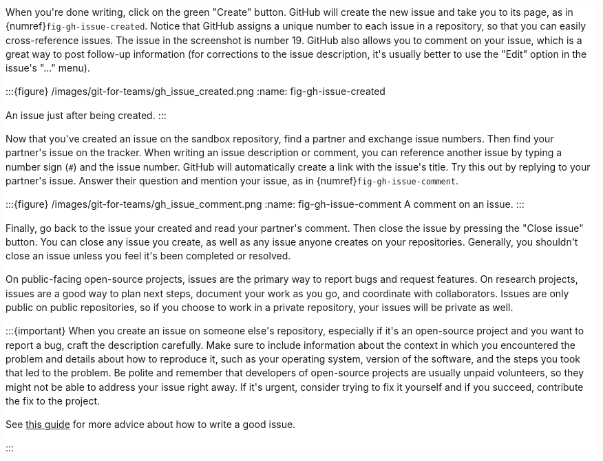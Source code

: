 When you're done writing, click on the green "Create" button. GitHub will
create the new issue and take you to its page, as in
{numref}`fig-gh-issue-created`. Notice that GitHub assigns a unique number to
each issue in a repository, so that you can easily cross-reference issues. The
issue in the screenshot is number 19. GitHub also allows you to comment on your
issue, which is a great way to post follow-up information (for corrections to
the issue description, it's usually better to use the "Edit" option in the
issue's "..." menu).

:::{figure} /images/git-for-teams/gh_issue_created.png
:name: fig-gh-issue-created

An issue just after being created.
:::

Now that you've created an issue on the sandbox repository, find a partner and
exchange issue numbers. Then find your partner's issue on the tracker. When
writing an issue description or comment, you can reference another issue by
typing a number sign (`#`) and the issue number. GitHub will automatically
create a link with the issue's title. Try this out by replying to your
partner's issue. Answer their question and mention your issue, as in
{numref}`fig-gh-issue-comment`.

:::{figure} /images/git-for-teams/gh_issue_comment.png
:name: fig-gh-issue-comment
A comment on an issue.
:::

Finally, go back to the issue your created and read your partner's comment.
Then close the issue by pressing the "Close issue" button. You can close any
issue you create, as well as any issue anyone creates on your repositories.
Generally, you shouldn't close an issue unless you feel it's been completed or
resolved.

On public-facing open-source projects, issues are the primary way to report
bugs and request features. On research projects, issues are a good way to plan
next steps, document your work as you go, and coordinate with collaborators.
Issues are only public on public repositories, so if you choose to work in a
private repository, your issues will be private as well.

:::{important}
When you create an issue on someone else's repository, especially if it's an
open-source project and you want to report a bug, craft the description
carefully. Make sure to include information about the context in which you
encountered the problem and details about how to reproduce it, such as your
operating system, version of the software, and the steps you took that led to
the problem. Be polite and remember that developers of open-source projects are
usually unpaid volunteers, so they might not be able to address your issue
right away. If it's urgent, consider trying to fix it yourself and if you
succeed, contribute the fix to the project.

See [this guide][awesome-issue] for more advice about how to write a good
issue.

[awesome-issue]: https://github.com/kltm/how-to-write-an-awesome-issue
:::


[dl-git-sandbox]: https://github.com/ucdavisdatalab/sandbox_git
[gh-flow]: https://docs.github.com/en/get-started/using-github/github-flow
[git-flow]: https://nvie.com/posts/a-successful-git-branching-model/